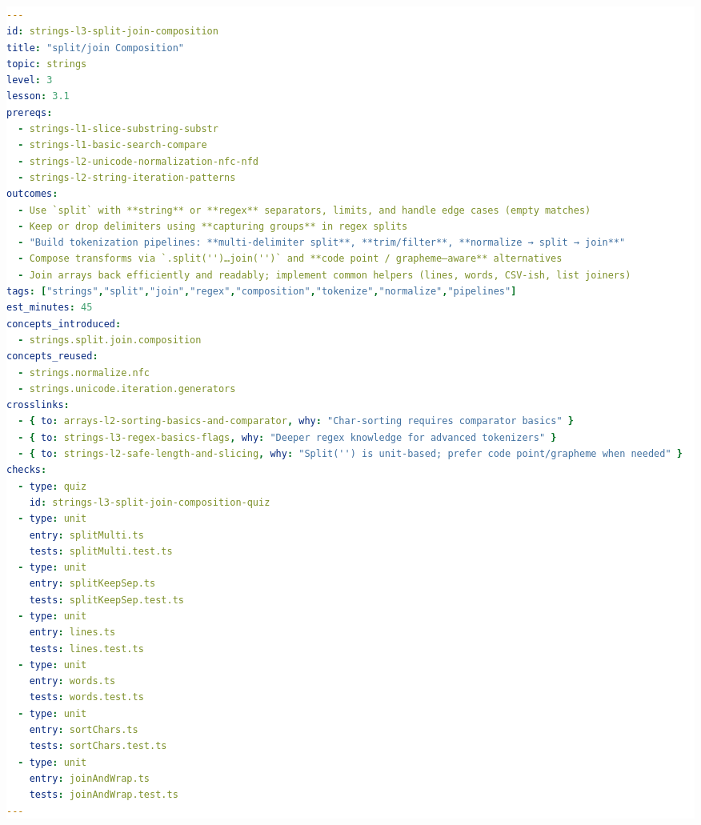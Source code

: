 ```yaml
---
id: strings-l3-split-join-composition
title: "split/join Composition"
topic: strings
level: 3
lesson: 3.1
prereqs:
  - strings-l1-slice-substring-substr
  - strings-l1-basic-search-compare
  - strings-l2-unicode-normalization-nfc-nfd
  - strings-l2-string-iteration-patterns
outcomes:
  - Use `split` with **string** or **regex** separators, limits, and handle edge cases (empty matches)
  - Keep or drop delimiters using **capturing groups** in regex splits
  - "Build tokenization pipelines: **multi-delimiter split**, **trim/filter**, **normalize → split → join**"
  - Compose transforms via `.split('')…join('')` and **code point / grapheme–aware** alternatives
  - Join arrays back efficiently and readably; implement common helpers (lines, words, CSV-ish, list joiners)
tags: ["strings","split","join","regex","composition","tokenize","normalize","pipelines"]
est_minutes: 45
concepts_introduced:
  - strings.split.join.composition
concepts_reused:
  - strings.normalize.nfc
  - strings.unicode.iteration.generators
crosslinks:
  - { to: arrays-l2-sorting-basics-and-comparator, why: "Char-sorting requires comparator basics" }
  - { to: strings-l3-regex-basics-flags, why: "Deeper regex knowledge for advanced tokenizers" }
  - { to: strings-l2-safe-length-and-slicing, why: "Split('') is unit-based; prefer code point/grapheme when needed" }
checks:
  - type: quiz
    id: strings-l3-split-join-composition-quiz
  - type: unit
    entry: splitMulti.ts
    tests: splitMulti.test.ts
  - type: unit
    entry: splitKeepSep.ts
    tests: splitKeepSep.test.ts
  - type: unit
    entry: lines.ts
    tests: lines.test.ts
  - type: unit
    entry: words.ts
    tests: words.test.ts
  - type: unit
    entry: sortChars.ts
    tests: sortChars.test.ts
  - type: unit
    entry: joinAndWrap.ts
    tests: joinAndWrap.test.ts
---
```
